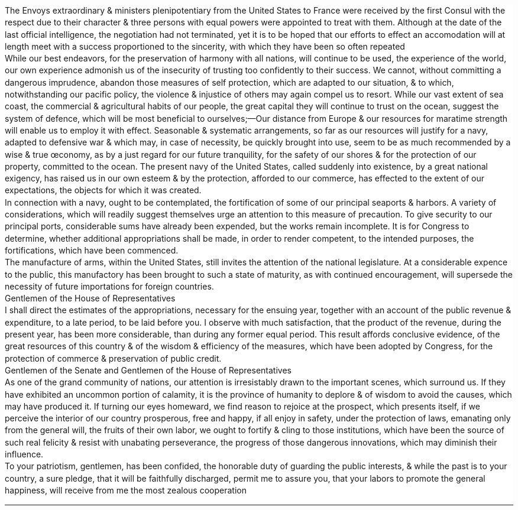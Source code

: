 The Envoys extraordinary &amp; ministers plenipotentiary from the United States to France were received by the first Consul with the respect due to their character &amp; three persons with equal powers were appointed to treat with them. Although at the date of the last official intelligence, the negotiation had not terminated, yet it is to be hoped that our efforts to effect an accomodation will at length meet with a success proportioned to the sincerity, with which they have been so often repeated  
While our best endeavors, for the preservation of harmony with all nations, will continue to be used, the experience of the world, our own experience admonish us of the insecurity of trusting too confidently to their success. We cannot, without committing a dangerous imprudence, abandon those measures of self protection, which are adapted to our situation, &amp; to which, notwithstanding our pacific policy, the violence &amp; injustice of others may again compel us to resort. While our vast extent of sea coast, the commercial &amp; agricultural habits of our people, the great capital they will continue to trust on the ocean, suggest the system of defence, which will be most beneficial to ourselves;—Our distance from Europe &amp; our resources for maratime strength will enable us to employ it with effect. Seasonable &amp; systematic arrangements, so far as our resources will justify for a navy, adapted to defensive war &amp; which may, in case of necessity, be quickly brought into use, seem to be as much recommended by a wise &amp; true œconomy, as by a just regard for our future tranquility, for the safety of our shores &amp; for the protection of our property, committed to the ocean. The present navy of the United States, called suddenly into existence, by a great national exigency, has raised us in our own esteem &amp; by the protection, afforded to our commerce, has effected to the extent of our expectations, the objects for which it was created.  
In connection with a navy, ought to be contemplated, the fortification of some of our principal seaports &amp; harbors. A variety of considerations, which will readily suggest themselves urge an attention to this measure of precaution. To give security to our principal ports, considerable sums have already been expended, but the works remain incomplete. It is for Congress to determine, whether additional appropriations shall be made, in order to render competent, to the intended purposes, the fortifications, which have been commenced.  
The manufacture of arms, within the United States, still invites the attention of the national legislature. At a considerable expence to the public, this manufactory has been brought to such a state of maturity, as with continued encouragement, will supersede the necessity of future importations for foreign countries.  
Gentlemen of the House of Representatives  
I shall direct the estimates of the appropriations, necessary for the ensuing year, together with an account of the public revenue &amp; expenditure, to a late period, to be laid before you. I observe with much satisfaction, that the product of the revenue, during the present year, has been more considerable, than during any former equal period. This result affords conclusive evidence, of the great resources of this country &amp; of the wisdom &amp; efficiency of the measures, which have been adopted by Congress, for the protection of commerce &amp; preservation of public credit.  
Gentlemen of the Senate and Gentlemen of the House of Representatives  
As one of the grand community of nations, our attention is irresistably drawn to the important scenes, which surround us. If they have exhibited an uncommon portion of calamity, it is the province of humanity to deplore &amp; of wisdom to avoid the causes, which may have produced it. If turning our eyes homeward, we find reason to rejoice at the prospect, which presents itself, if we perceive the interior of our country prosperous, free and happy, if all enjoy in safety, under the protection of laws, emanating only from the general will, the fruits of their own labor, we ought to fortify &amp; cling to those institutions, which have been the source of such real felicity &amp; resist with unabating perseverance, the progress of those dangerous innovations, which may diminish their influence.  
To your patriotism, gentlemen, has been confided, the honorable duty of guarding the public interests, &amp; while the past is to your country, a sure pledge, that it will be faithfully discharged, permit me to assure you, that your labors to promote the general happiness, will receive from me the most zealous cooperation
</td></tr></table>

---
